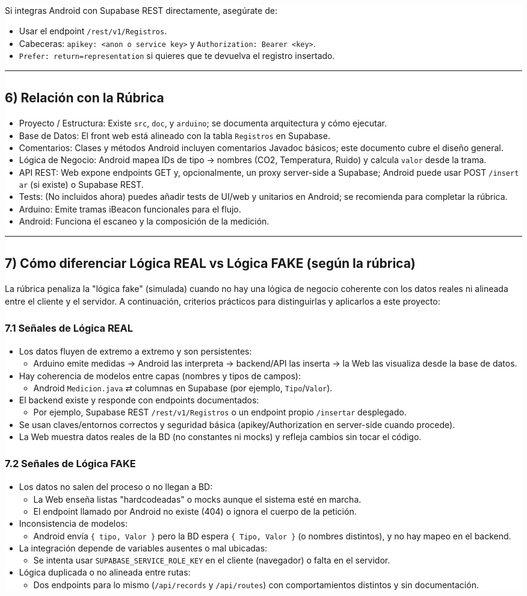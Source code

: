 Si integras Android con Supabase REST directamente, asegúrate de:
- Usar el endpoint `/rest/v1/Registros`.
- Cabeceras: `apikey: <anon o service key>` y `Authorization: Bearer <key>`.
- `Prefer: return=representation` si quieres que te devuelva el registro insertado.

---

## 6) Relación con la Rúbrica

- Proyecto / Estructura: Existe `src`, `doc`, y `arduino`; se documenta arquitectura y cómo ejecutar.
- Base de Datos: El front web está alineado con la tabla `Registros` en Supabase.
- Comentarios: Clases y métodos Android incluyen comentarios Javadoc básicos; este documento cubre el diseño general.
- Lógica de Negocio: Android mapea IDs de tipo → nombres (CO2, Temperatura, Ruido) y calcula `valor` desde la trama.
- API REST: Web expone endpoints GET y, opcionalmente, un proxy server-side a Supabase; Android puede usar POST `/insertar` (si existe) o Supabase REST.
- Tests: (No incluidos ahora) puedes añadir tests de UI/web y unitarios en Android; se recomienda para completar la rúbrica.
- Arduino: Emite tramas iBeacon funcionales para el flujo.
- Android: Funciona el escaneo y la composición de la medición.

---

## 7) Cómo diferenciar Lógica REAL vs Lógica FAKE (según la rúbrica)

La rúbrica penaliza la "lógica fake" (simulada) cuando no hay una lógica de negocio coherente con los datos reales ni alineada entre el cliente y el servidor. A continuación, criterios prácticos para distinguirlas y aplicarlos a este proyecto:

### 7.1 Señales de Lógica REAL
- Los datos fluyen de extremo a extremo y son persistentes:
  - Arduino emite medidas → Android las interpreta → backend/API las inserta → la Web las visualiza desde la base de datos.
- Hay coherencia de modelos entre capas (nombres y tipos de campos):
  - Android `Medicion.java` ⇄ columnas en Supabase (por ejemplo, `Tipo`/`Valor`).
- El backend existe y responde con endpoints documentados:
  - Por ejemplo, Supabase REST `/rest/v1/Registros` o un endpoint propio `/insertar` desplegado.
- Se usan claves/entornos correctos y seguridad básica (apikey/Authorization en server-side cuando procede).
- La Web muestra datos reales de la BD (no constantes ni mocks) y refleja cambios sin tocar el código.

### 7.2 Señales de Lógica FAKE
- Los datos no salen del proceso o no llegan a BD:
  - La Web enseña listas "hardcodeadas" o mocks aunque el sistema esté en marcha.
  - El endpoint llamado por Android no existe (404) o ignora el cuerpo de la petición.
- Inconsistencia de modelos:
  - Android envía `{ tipo, Valor }` pero la BD espera `{ Tipo, Valor }` (o nombres distintos), y no hay mapeo en el backend.
- La integración depende de variables ausentes o mal ubicadas:
  - Se intenta usar `SUPABASE_SERVICE_ROLE_KEY` en el cliente (navegador) o falta en el servidor.
- Lógica duplicada o no alineada entre rutas:
  - Dos endpoints para lo mismo (`/api/records` y `/api/routes`) con comportamientos distintos y sin documentación.
